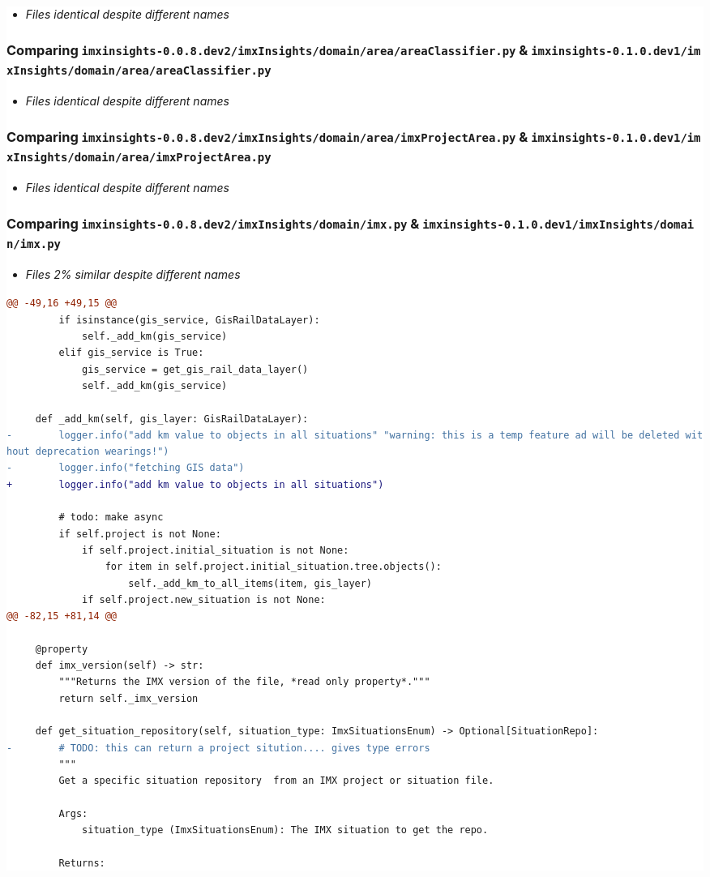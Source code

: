  * *Files identical despite different names*

### Comparing `imxinsights-0.0.8.dev2/imxInsights/domain/area/areaClassifier.py` & `imxinsights-0.1.0.dev1/imxInsights/domain/area/areaClassifier.py`

 * *Files identical despite different names*

### Comparing `imxinsights-0.0.8.dev2/imxInsights/domain/area/imxProjectArea.py` & `imxinsights-0.1.0.dev1/imxInsights/domain/area/imxProjectArea.py`

 * *Files identical despite different names*

### Comparing `imxinsights-0.0.8.dev2/imxInsights/domain/imx.py` & `imxinsights-0.1.0.dev1/imxInsights/domain/imx.py`

 * *Files 2% similar despite different names*

```diff
@@ -49,16 +49,15 @@
         if isinstance(gis_service, GisRailDataLayer):
             self._add_km(gis_service)
         elif gis_service is True:
             gis_service = get_gis_rail_data_layer()
             self._add_km(gis_service)
 
     def _add_km(self, gis_layer: GisRailDataLayer):
-        logger.info("add km value to objects in all situations" "warning: this is a temp feature ad will be deleted without deprecation wearings!")
-        logger.info("fetching GIS data")
+        logger.info("add km value to objects in all situations")
 
         # todo: make async
         if self.project is not None:
             if self.project.initial_situation is not None:
                 for item in self.project.initial_situation.tree.objects():
                     self._add_km_to_all_items(item, gis_layer)
             if self.project.new_situation is not None:
@@ -82,15 +81,14 @@
 
     @property
     def imx_version(self) -> str:
         """Returns the IMX version of the file, *read only property*."""
         return self._imx_version
 
     def get_situation_repository(self, situation_type: ImxSituationsEnum) -> Optional[SituationRepo]:
-        # TODO: this can return a project sitution.... gives type errors
         """
         Get a specific situation repository  from an IMX project or situation file.
 
         Args:
             situation_type (ImxSituationsEnum): The IMX situation to get the repo.
 
         Returns:
```
